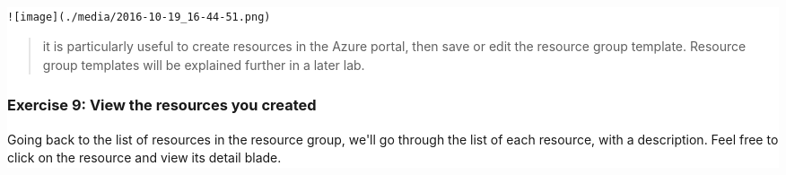     ![image](./media/2016-10-19_16-44-51.png)

> it is particularly useful to create resources in the Azure portal, then save or edit the resource group template.  Resource group templates will be explained further in a later lab.

### Exercise 9: View the resources you created

Going back to the list of resources in the resource group, we'll go through the list of each resource, with a description.  Feel free to click on the resource and view its detail blade.
